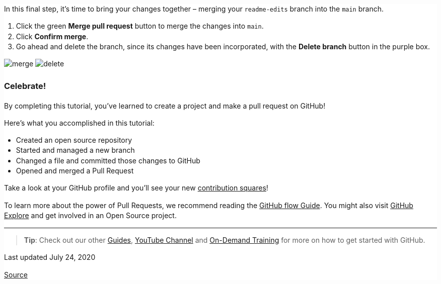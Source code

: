 In this final step, it’s time to bring your changes together – merging your `readme-edits` branch into the `main` branch.

1.  Click the green **Merge pull request** button to merge the changes into `main`.
2.  Click **Confirm merge**.
3.  Go ahead and delete the branch, since its changes have been incorporated, with the **Delete branch** button in the purple box.

![merge](chrome-extension://cjedbglnccaioiolemnfhjncicchinao/activities/hello-world/merge-button.png) ![delete](chrome-extension://cjedbglnccaioiolemnfhjncicchinao/activities/hello-world/delete-button.png)

### Celebrate!

By completing this tutorial, you’ve learned to create a project and make a pull request on GitHub!

Here’s what you accomplished in this tutorial:

*   Created an open source repository
*   Started and managed a new branch
*   Changed a file and committed those changes to GitHub
*   Opened and merged a Pull Request

Take a look at your GitHub profile and you’ll see your new [contribution squares](https://help.github.com/articles/viewing-contributions)!

To learn more about the power of Pull Requests, we recommend reading the [GitHub flow Guide](http://guides.github.com/overviews/flow/). You might also visit [GitHub Explore](http://github.com/explore) and get involved in an Open Source project.

* * *

> **Tip**: Check out our other [Guides](http://guides.github.com/), [YouTube Channel](http://youtube.com/githubguides) and [On-Demand Training](https://services.github.com/on-demand/) for more on how to get started with GitHub.

Last updated July 24, 2020


[Source](https://guides.github.com/activities/hello-world/)
